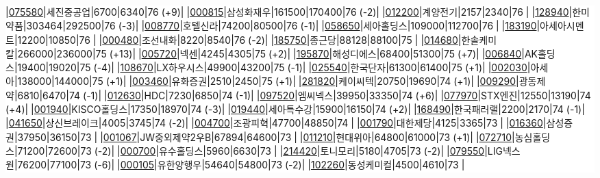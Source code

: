 |[075580](https://finance.daum.net/quotes/A075580)|세진중공업|6700|6340|76 (+9)|
|[000815](https://finance.daum.net/quotes/A000815)|삼성화재우|161500|170400|76 (-2)|
|[012200](https://finance.daum.net/quotes/A012200)|계양전기|2157|2340|76 |
|[128940](https://finance.daum.net/quotes/A128940)|한미약품|303464|292500|76 (-3)|
|[008770](https://finance.daum.net/quotes/A008770)|호텔신라|74200|80500|76 (-1)|
|[058650](https://finance.daum.net/quotes/A058650)|세아홀딩스|109000|112700|76 |
|[183190](https://finance.daum.net/quotes/A183190)|아세아시멘트|12200|10850|76 |
|[000480](https://finance.daum.net/quotes/A000480)|조선내화|8220|8540|76 (-2)|
|[185750](https://finance.daum.net/quotes/A185750)|종근당|88128|88100|75 |
|[014680](https://finance.daum.net/quotes/A014680)|한솔케미칼|266000|236000|75 (+13)|
|[005720](https://finance.daum.net/quotes/A005720)|넥센|4245|4305|75 (+2)|
|[195870](https://finance.daum.net/quotes/A195870)|해성디에스|68400|51300|75 (+7)|
|[006840](https://finance.daum.net/quotes/A006840)|AK홀딩스|19400|19020|75 (-4)|
|[108670](https://finance.daum.net/quotes/A108670)|LX하우시스|49900|43200|75 (-1)|
|[025540](https://finance.daum.net/quotes/A025540)|한국단자|61300|61400|75 (+1)|
|[002030](https://finance.daum.net/quotes/A002030)|아세아|138000|144000|75 (+1)|
|[003460](https://finance.daum.net/quotes/A003460)|유화증권|2510|2450|75 (+1)|
|[281820](https://finance.daum.net/quotes/A281820)|케이씨텍|20750|19690|74 (+1)|
|[009290](https://finance.daum.net/quotes/A009290)|광동제약|6810|6470|74 (-1)|
|[012630](https://finance.daum.net/quotes/A012630)|HDC|7230|6850|74 (-1)|
|[097520](https://finance.daum.net/quotes/A097520)|엠씨넥스|39950|33350|74 (+6)|
|[077970](https://finance.daum.net/quotes/A077970)|STX엔진|12550|13190|74 (+4)|
|[001940](https://finance.daum.net/quotes/A001940)|KISCO홀딩스|17350|18970|74 (-3)|
|[019440](https://finance.daum.net/quotes/A019440)|세아특수강|15900|16150|74 (+2)|
|[168490](https://finance.daum.net/quotes/A168490)|한국패러랠|2200|2170|74 (-1)|
|[041650](https://finance.daum.net/quotes/A041650)|상신브레이크|4005|3745|74 (-2)|
|[004700](https://finance.daum.net/quotes/A004700)|조광피혁|47700|48850|74 |
|[001790](https://finance.daum.net/quotes/A001790)|대한제당|4125|3365|73 |
|[016360](https://finance.daum.net/quotes/A016360)|삼성증권|37950|36150|73 |
|[001067](https://finance.daum.net/quotes/A001067)|JW중외제약2우B|67894|64600|73 |
|[011210](https://finance.daum.net/quotes/A011210)|현대위아|64800|61000|73 (+1)|
|[072710](https://finance.daum.net/quotes/A072710)|농심홀딩스|71200|72600|73 (-2)|
|[000700](https://finance.daum.net/quotes/A000700)|유수홀딩스|5960|6630|73 |
|[214420](https://finance.daum.net/quotes/A214420)|토니모리|5180|4705|73 (-2)|
|[079550](https://finance.daum.net/quotes/A079550)|LIG넥스원|76200|77100|73 (-6)|
|[000105](https://finance.daum.net/quotes/A000105)|유한양행우|54640|54800|73 (-2)|
|[102260](https://finance.daum.net/quotes/A102260)|동성케미컬|4500|4610|73 |